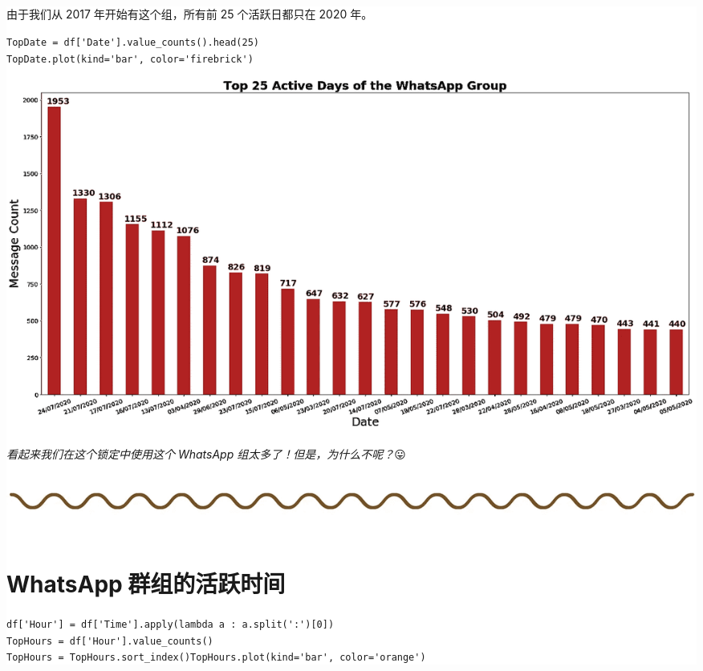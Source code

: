 由于我们从 2017 年开始有这个组，所有前 25 个活跃日都只在 2020 年。

```
TopDate = df['Date'].value_counts().head(25)
TopDate.plot(kind='bar', color='firebrick')
```

![](img/6e549fd122fa3ab6d419d6bca0937e23.png)

*看起来我们在这个锁定中使用这个 WhatsApp 组太多了！但是，为什么不呢？*😛

![](img/a32d33124aa2105237b46bdb9067cf5c.png)

# WhatsApp 群组的活跃时间

```
df['Hour'] = df['Time'].apply(lambda a : a.split(':')[0])
TopHours = df['Hour'].value_counts()
TopHours = TopHours.sort_index()TopHours.plot(kind='bar', color='orange')
```
